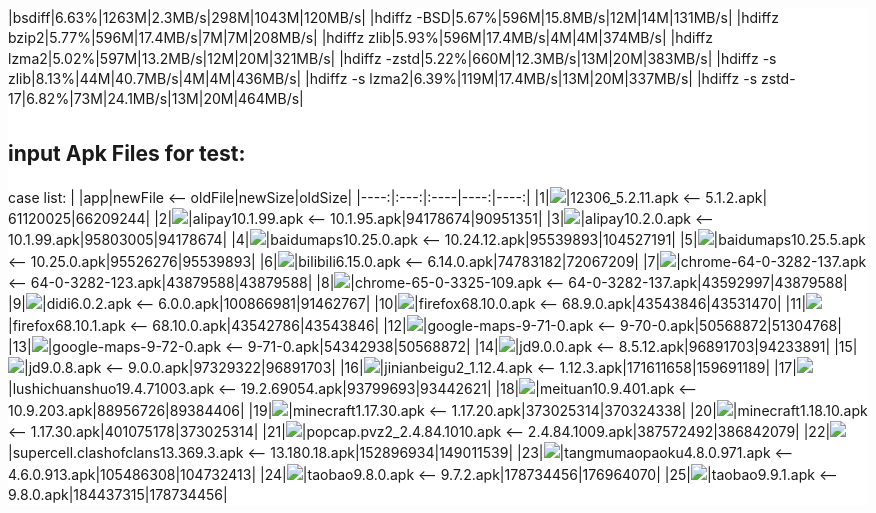 |bsdiff|6.63%|1263M|2.3MB/s|298M|1043M|120MB/s|
|hdiffz -BSD|5.67%|596M|15.8MB/s|12M|14M|131MB/s|
|hdiffz bzip2|5.77%|596M|17.4MB/s|7M|7M|208MB/s|
|hdiffz zlib|5.93%|596M|17.4MB/s|4M|4M|374MB/s|
|hdiffz lzma2|5.02%|597M|13.2MB/s|12M|20M|321MB/s|
|hdiffz -zstd|5.22%|660M|12.3MB/s|13M|20M|383MB/s|
|hdiffz -s zlib|8.13%|44M|40.7MB/s|4M|4M|436MB/s|
|hdiffz -s lzma2|6.39%|119M|17.4MB/s|13M|20M|337MB/s|
|hdiffz -s zstd-17|6.82%|73M|24.1MB/s|13M|20M|464MB/s|
   

## input Apk Files for test: 
case list:
| |app|newFile <-- oldFile|newSize|oldSize|
|----:|:---:|:----|----:|----:|
|1|<img src="https://github.com/sisong/sfpatcher/raw/master/img/com.MobileTicket.png" width="36">|12306_5.2.11.apk <-- 5.1.2.apk| 61120025|66209244|
|2|<img src="https://github.com/sisong/sfpatcher/raw/master/img/com.eg.android.AlipayGphone.png" width="36">|alipay10.1.99.apk <-- 10.1.95.apk|94178674|90951351|
|3|<img src="https://github.com/sisong/sfpatcher/raw/master/img/com.eg.android.AlipayGphone.png" width="36">|alipay10.2.0.apk <-- 10.1.99.apk|95803005|94178674|
|4|<img src="https://github.com/sisong/sfpatcher/raw/master/img/com.baidu.BaiduMap.png" width="36">|baidumaps10.25.0.apk <-- 10.24.12.apk|95539893|104527191|
|5|<img src="https://github.com/sisong/sfpatcher/raw/master/img/com.baidu.BaiduMap.png" width="36">|baidumaps10.25.5.apk <-- 10.25.0.apk|95526276|95539893|
|6|<img src="https://github.com/sisong/sfpatcher/raw/master/img/tv.danmaku.bili.png" width="36">|bilibili6.15.0.apk <-- 6.14.0.apk|74783182|72067209|
|7|<img src="https://github.com/sisong/sfpatcher/raw/master/img/com.android.chrome.png" width="36">|chrome-64-0-3282-137.apk <-- 64-0-3282-123.apk|43879588|43879588|
|8|<img src="https://github.com/sisong/sfpatcher/raw/master/img/com.android.chrome.png" width="36">|chrome-65-0-3325-109.apk <-- 64-0-3282-137.apk|43592997|43879588|
|9|<img src="https://github.com/sisong/sfpatcher/raw/master/img/com.sdu.didi.psnger.png" width="36">|didi6.0.2.apk <-- 6.0.0.apk|100866981|91462767|
|10|<img src="https://github.com/sisong/sfpatcher/raw/master/img/org.mozilla.firefox.png" width="36">|firefox68.10.0.apk <-- 68.9.0.apk|43543846|43531470|
|11|<img src="https://github.com/sisong/sfpatcher/raw/master/img/org.mozilla.firefox.png" width="36">|firefox68.10.1.apk <-- 68.10.0.apk|43542786|43543846|
|12|<img src="https://github.com/sisong/sfpatcher/raw/master/img/com.google.android.apps.maps.png" width="36">|google-maps-9-71-0.apk <-- 9-70-0.apk|50568872|51304768|
|13|<img src="https://github.com/sisong/sfpatcher/raw/master/img/com.google.android.apps.maps.png" width="36">|google-maps-9-72-0.apk <-- 9-71-0.apk|54342938|50568872|
|14|<img src="https://github.com/sisong/sfpatcher/raw/master/img/com.jingdong.app.mall.png" width="36">|jd9.0.0.apk <-- 8.5.12.apk|96891703|94233891|
|15|<img src="https://github.com/sisong/sfpatcher/raw/master/img/com.jingdong.app.mall.png" width="36">|jd9.0.8.apk <-- 9.0.0.apk|97329322|96891703|
|16|<img src="https://github.com/sisong/sfpatcher/raw/master/img/com.tencent.tmgp.jnbg2.png" width="36">|jinianbeigu2_1.12.4.apk <-- 1.12.3.apk|171611658|159691189|
|17|<img src="https://github.com/sisong/sfpatcher/raw/master/img/com.blizzard.wtcg.hearthstone.cn.png" width="36">|lushichuanshuo19.4.71003.apk <-- 19.2.69054.apk|93799693|93442621|
|18|<img src="https://github.com/sisong/sfpatcher/raw/master/img/com.sankuai.meituan.png" width="36">|meituan10.9.401.apk <-- 10.9.203.apk|88956726|89384406|
|19|<img src="https://github.com/sisong/sfpatcher/raw/master/img/com.netease.mc.png" width="36">|minecraft1.17.30.apk <-- 1.17.20.apk|373025314|370324338|
|20|<img src="https://github.com/sisong/sfpatcher/raw/master/img/com.netease.mc.png" width="36">|minecraft1.18.10.apk <-- 1.17.30.apk|401075178|373025314|
|21|<img src="https://github.com/sisong/sfpatcher/raw/master/img/com.popcap.pvz2cthd.png" width="36">|popcap.pvz2_2.4.84.1010.apk <-- 2.4.84.1009.apk|387572492|386842079|
|22|<img src="https://github.com/sisong/sfpatcher/raw/master/img/com.supercell.clashofclans.png" width="36">|supercell.clashofclans13.369.3.apk <-- 13.180.18.apk|152896934|149011539|
|23|<img src="https://github.com/sisong/sfpatcher/raw/master/img/com.outfit7.talkingtomgoldrun.png" width="36">|tangmumaopaoku4.8.0.971.apk <-- 4.6.0.913.apk|105486308|104732413|
|24|<img src="https://github.com/sisong/sfpatcher/raw/master/img/com.taobao.taobao.png" width="36">|taobao9.8.0.apk <-- 9.7.2.apk|178734456|176964070|
|25|<img src="https://github.com/sisong/sfpatcher/raw/master/img/com.taobao.taobao.png" width="36">|taobao9.9.1.apk <-- 9.8.0.apk|184437315|178734456|